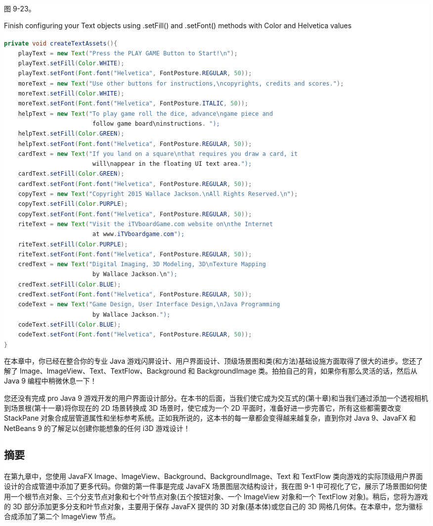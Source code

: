 图 9-23。

Finish configuring your Text objects using .setFill() and .setFont() methods with Color and Helvetica values

```java
private void createTextAssets(){
    playText = new Text("Press the PLAY GAME Button to Start!\n");
    playText.setFill(Color.WHITE);
    playText.setFont(Font.font("Helvetica", FontPosture.REGULAR, 50));
    moreText = new Text("Use other buttons for instructions,\ncopyrights, credits and scores.");
    moreText.setFill(Color.WHITE);
    moreText.setFont(Font.font("Helvetica", FontPosture.ITALIC, 50));
    helpText = new Text("To play game roll the dice, advance\ngame piece and
                         follow game board\ninstructions. ");
    helpText.setFill(Color.GREEN);
    helpText.setFont(Font.font("Helvetica", FontPosture.REGULAR, 50));
    cardText = new Text("If you land on a square\nthat requires you draw a card, it
                         will\nappear in the floating UI text area.");
    cardText.setFill(Color.GREEN);
    cardText.setFont(Font.font("Helvetica", FontPosture.REGULAR, 50));
    copyText = new Text("Copyright 2015 Wallace Jackson.\nAll Rights Reserved.\n");
    copyText.setFill(Color.PURPLE);
    copyText.setFont(Font.font("Helvetica", FontPosture.REGULAR, 50));
    riteText = new Text("Visit the iTVboardGame.com website on\nthe Internet
                         at www.iTVboardgame.com");
    riteText.setFill(Color.PURPLE);
    riteText.setFont(Font.font("Helvetica", FontPosture.REGULAR, 50));
    credText = new Text("Digital Imaging, 3D Modeling, 3D\nTexture Mapping
                         by Wallace Jackson.\n");
    credText.setFill(Color.BLUE);
    credText.setFont(Font.font("Helvetica", FontPosture.REGULAR, 50));
    codeText = new Text("Game Design, User Interface Design,\nJava Programming
                         by Wallace Jackson.");
    codeText.setFill(Color.BLUE);
    codeText.setFont(Font.font("Helvetica", FontPosture.REGULAR, 50));
}

```

在本章中，你已经在整合你的专业 Java 游戏闪屏设计、用户界面设计、顶级场景图和类(和方法)基础设施方面取得了很大的进步。您还了解了 Image、ImageView、Text、TextFlow、Background 和 BackgroundImage 类。拍拍自己的背，如果你有那么灵活的话，然后从 Java 9 编程中稍微休息一下！

您还没有完成 pro Java 9 游戏开发的用户界面设计部分。在本书的后面，当我们使它成为交互式的(第十章)和当我们通过添加一个透视相机到场景根(第十一章)将你现在的 2D 场景转换成 3D 场景时，使它成为一个 2D 平面时，准备好进一步完善它，所有这些都需要改变 StackPane 对象合成层管道属性和坐标参考系统。正如我所说的，这本书的每一章都会变得越来越复杂，直到你对 Java 9、JavaFX 和 NetBeans 9 的了解足以创建你能想象的任何 i3D 游戏设计！

## 摘要

在第九章中，您使用 JavaFX Image、ImageView、Background、BackgroundImage、Text 和 TextFlow 类向游戏的实际顶级用户界面设计的合成管道中添加了更多代码。你做的第一件事是完成 JavaFX 场景图层次结构设计，我在图 9-1 中可视化了它，展示了场景图如何使用一个根节点对象、三个分支节点对象和七个叶节点对象(五个按钮对象、一个 ImageView 对象和一个 TextFlow 对象)。稍后，您将为游戏的 3D 部分添加更多分支和叶节点对象，主要用于保存 JavaFX 提供的 3D 对象(基本体)或您自己的 3D 网格几何体。在本章中，您为徽标合成添加了第二个 ImageView 节点。

